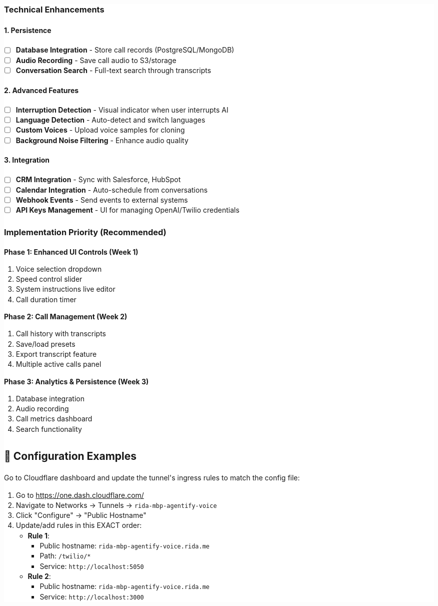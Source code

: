 ### Technical Enhancements

#### 1. Persistence
- [ ] **Database Integration** - Store call records (PostgreSQL/MongoDB)
- [ ] **Audio Recording** - Save call audio to S3/storage
- [ ] **Conversation Search** - Full-text search through transcripts

#### 2. Advanced Features
- [ ] **Interruption Detection** - Visual indicator when user interrupts AI
- [ ] **Language Detection** - Auto-detect and switch languages
- [ ] **Custom Voices** - Upload voice samples for cloning
- [ ] **Background Noise Filtering** - Enhance audio quality

#### 3. Integration
- [ ] **CRM Integration** - Sync with Salesforce, HubSpot
- [ ] **Calendar Integration** - Auto-schedule from conversations
- [ ] **Webhook Events** - Send events to external systems
- [ ] **API Keys Management** - UI for managing OpenAI/Twilio credentials

### Implementation Priority (Recommended)

**Phase 1: Enhanced UI Controls (Week 1)**
1. Voice selection dropdown
2. Speed control slider
3. System instructions live editor
4. Call duration timer

**Phase 2: Call Management (Week 2)**
1. Call history with transcripts
2. Save/load presets
3. Export transcript feature
4. Multiple active calls panel

**Phase 3: Analytics & Persistence (Week 3)**
1. Database integration
2. Audio recording
3. Call metrics dashboard
4. Search functionality

## 📝 Configuration Examples

Go to Cloudflare dashboard and update the tunnel's ingress rules to match the config file:

1. Go to https://one.dash.cloudflare.com/
2. Navigate to Networks → Tunnels → `rida-mbp-agentify-voice`
3. Click "Configure" → "Public Hostname"
4. Update/add rules in this EXACT order:
   - **Rule 1**:
     - Public hostname: `rida-mbp-agentify-voice.rida.me`
     - Path: `/twilio/*`
     - Service: `http://localhost:5050`
   - **Rule 2**:
     - Public hostname: `rida-mbp-agentify-voice.rida.me`
     - Service: `http://localhost:3000`
